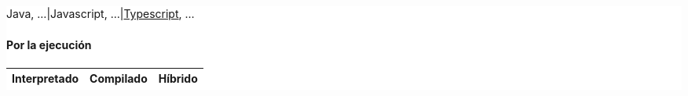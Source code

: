 Java, …|Javascript, …​|[Typescript](http://helloworldcollection.de/#TypeScript), …​

</div>

#### Por la ejecución

<div align="center">

|Interpretado|Compilado|Híbrido
|:-:|:-:|:-: